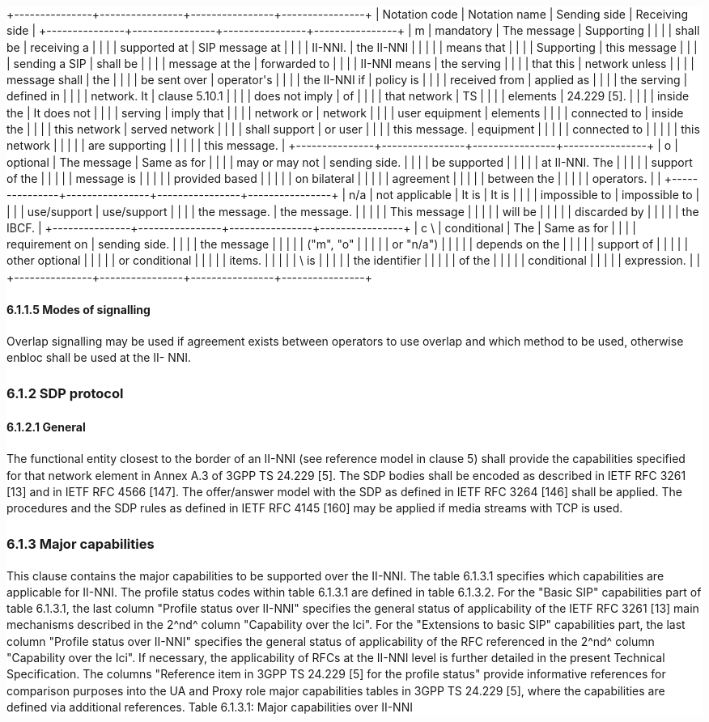 +---------------+----------------+----------------+----------------+ | Notation code | Notation name | Sending side | Receiving side | +---------------+----------------+----------------+----------------+ | m | mandatory | The message | Supporting | | | | shall be | receiving a | | | | supported at | SIP message at | | | | II-NNI. | the II-NNI | | | | | means that | | | | Supporting | this message | | | | sending a SIP | shall be | | | | message at the | forwarded to | | | | II-NNI means | the serving | | | | that this | network unless | | | | message shall | the | | | | be sent over | operator\'s | | | | the II-NNI if | policy is | | | | received from | applied as | | | | the serving | defined in | | | | network. It | clause 5.10.1 | | | | does not imply | of | | | | that network | TS | | | | elements | 24.229 [5]. | | | | inside the | It does not | | | | serving | imply that | | | | network or | network | | | | user equipment | elements | | | | connected to | inside the | | | | this network | served network | | | | shall support | or user | | | | this message. | equipment | | | | | connected to | | | | | this network | | | | | are supporting | | | | | this message. | +---------------+----------------+----------------+----------------+ | o | optional | The message | Same as for | | | | may or may not | sending side. | | | | be supported | | | | | at II-NNI. The | | | | | support of the | | | | | message is | | | | | provided based | | | | | on bilateral | | | | | agreement | | | | | between the | | | | | operators. | | +---------------+----------------+----------------+----------------+ | n/a | not applicable | It is | It is | | | | impossible to | impossible to | | | | use/support | use/support | | | | the message. | the message. | | | | | This message | | | | | will be | | | | | discarded by | | | | | the IBCF. | +---------------+----------------+----------------+----------------+ | c \ | conditional | The | Same as for | | | | requirement on | sending side. | | | | the message | | | | | (\"m\", \"o\" | | | | | or \"n/a\") | | | | | depends on the | | | | | support of | | | | | other optional | | | | | or conditional | | | | | items. | | | | | \ is | | | | | the identifier | | | | | of the | | | | | conditional | | | | | expression. | | +---------------+----------------+----------------+----------------+
#### 6.1.1.5 Modes of signalling
Overlap signalling may be used if agreement exists between operators to use
overlap and which method to be used, otherwise enbloc shall be used at the II-
NNI.
### 6.1.2 SDP protocol
#### 6.1.2.1 General
The functional entity closest to the border of an II-NNI (see reference model
in clause 5) shall provide the capabilities specified for that network element
in Annex A.3 of 3GPP TS 24.229 [5].
The SDP bodies shall be encoded as described in IETF RFC 3261 [13] and in IETF
RFC 4566 [147].
The offer/answer model with the SDP as defined in IETF RFC 3264 [146] shall be
applied.
The procedures and the SDP rules as defined in IETF RFC 4145 [160] may be
applied if media streams with TCP is used.
### 6.1.3 Major capabilities
This clause contains the major capabilities to be supported over the II-NNI.
The table 6.1.3.1 specifies which capabilities are applicable for II-NNI. The
profile status codes within table 6.1.3.1 are defined in table 6.1.3.2.
For the \"Basic SIP\" capabilities part of table 6.1.3.1, the last column
\"Profile status over II-NNI\" specifies the general status of applicability
of the IETF RFC 3261 [13] main mechanisms described in the 2^nd^ column
\"Capability over the Ici\".
For the \"Extensions to basic SIP\" capabilities part, the last column
\"Profile status over II-NNI\" specifies the general status of applicability
of the RFC referenced in the 2^nd^ column \"Capability over the Ici\".
If necessary, the applicability of RFCs at the II-NNI level is further
detailed in the present Technical Specification.
The columns \"Reference item in 3GPP TS 24.229 [5] for the profile status\"
provide informative references for comparison purposes into the UA and Proxy
role major capabilities tables in 3GPP TS 24.229 [5], where the capabilities
are defined via additional references.
Table 6.1.3.1: Major capabilities over II-NNI